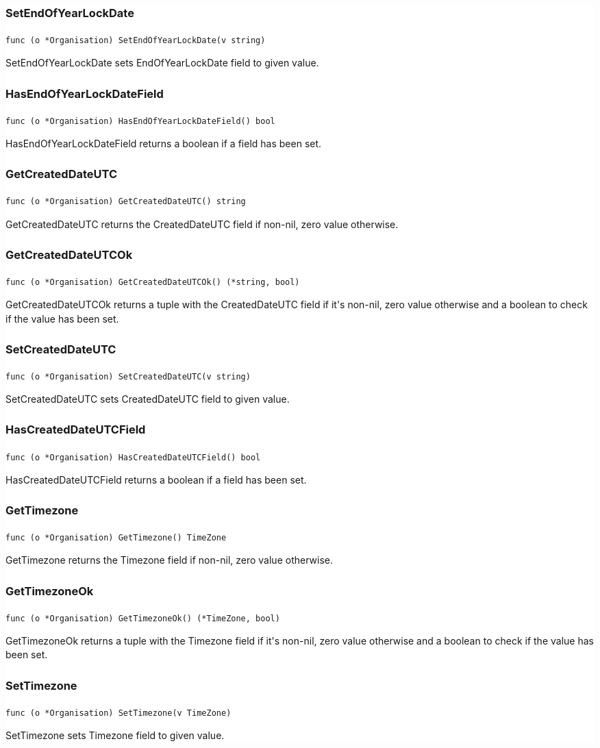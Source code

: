 ### SetEndOfYearLockDate

`func (o *Organisation) SetEndOfYearLockDate(v string)`

SetEndOfYearLockDate sets EndOfYearLockDate field to given value.

### HasEndOfYearLockDateField

`func (o *Organisation) HasEndOfYearLockDateField() bool`

HasEndOfYearLockDateField returns a boolean if a field has been set.

### GetCreatedDateUTC

`func (o *Organisation) GetCreatedDateUTC() string`

GetCreatedDateUTC returns the CreatedDateUTC field if non-nil, zero value otherwise.

### GetCreatedDateUTCOk

`func (o *Organisation) GetCreatedDateUTCOk() (*string, bool)`

GetCreatedDateUTCOk returns a tuple with the CreatedDateUTC field if it's non-nil, zero value otherwise
and a boolean to check if the value has been set.

### SetCreatedDateUTC

`func (o *Organisation) SetCreatedDateUTC(v string)`

SetCreatedDateUTC sets CreatedDateUTC field to given value.

### HasCreatedDateUTCField

`func (o *Organisation) HasCreatedDateUTCField() bool`

HasCreatedDateUTCField returns a boolean if a field has been set.

### GetTimezone

`func (o *Organisation) GetTimezone() TimeZone`

GetTimezone returns the Timezone field if non-nil, zero value otherwise.

### GetTimezoneOk

`func (o *Organisation) GetTimezoneOk() (*TimeZone, bool)`

GetTimezoneOk returns a tuple with the Timezone field if it's non-nil, zero value otherwise
and a boolean to check if the value has been set.

### SetTimezone

`func (o *Organisation) SetTimezone(v TimeZone)`

SetTimezone sets Timezone field to given value.
